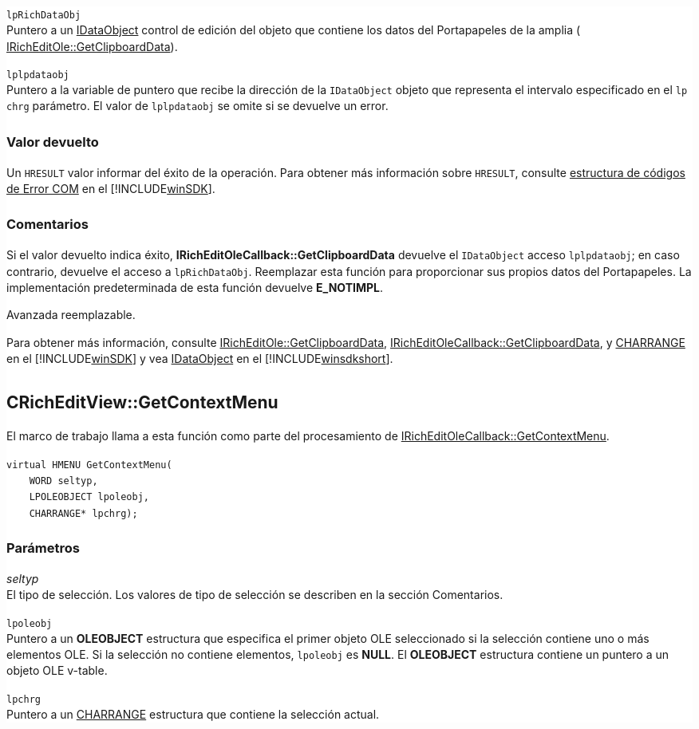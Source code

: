  `lpRichDataObj`  
 Puntero a un [IDataObject](http://msdn.microsoft.com/library/windows/desktop/ms688421) control de edición del objeto que contiene los datos del Portapapeles de la amplia ( [IRichEditOle::GetClipboardData](http://msdn.microsoft.com/library/windows/desktop/bb774341)).  
  
 `lplpdataobj`  
 Puntero a la variable de puntero que recibe la dirección de la `IDataObject` objeto que representa el intervalo especificado en el `lpchrg` parámetro. El valor de `lplpdataobj` se omite si se devuelve un error.  
  
### <a name="return-value"></a>Valor devuelto  
 Un `HRESULT` valor informar del éxito de la operación. Para obtener más información sobre `HRESULT`, consulte [estructura de códigos de Error COM](http://msdn.microsoft.com/library/windows/desktop/ms690088) en el [!INCLUDE[winSDK](../../atl/includes/winsdk_md.md)].  
  
### <a name="remarks"></a>Comentarios  
 Si el valor devuelto indica éxito, **IRichEditOleCallback::GetClipboardData** devuelve el `IDataObject` acceso `lplpdataobj`; en caso contrario, devuelve el acceso a `lpRichDataObj`. Reemplazar esta función para proporcionar sus propios datos del Portapapeles. La implementación predeterminada de esta función devuelve **E_NOTIMPL**.  
  
 Avanzada reemplazable.  
  
 Para obtener más información, consulte [IRichEditOle::GetClipboardData](http://msdn.microsoft.com/library/windows/desktop/bb774341), [IRichEditOleCallback::GetClipboardData](http://msdn.microsoft.com/library/windows/desktop/bb774315), y [CHARRANGE](http://msdn.microsoft.com/library/windows/desktop/bb787885) en el [!INCLUDE[winSDK](../../atl/includes/winsdk_md.md)] y vea [IDataObject](http://msdn.microsoft.com/library/windows/desktop/ms688421) en el [!INCLUDE[winsdkshort](../../atl-mfc-shared/reference/includes/winsdkshort_md.md)].  
  
##  <a name="a-namegetcontextmenua--cricheditviewgetcontextmenu"></a><a name="getcontextmenu"></a>CRichEditView::GetContextMenu  
 El marco de trabajo llama a esta función como parte del procesamiento de [IRichEditOleCallback::GetContextMenu](http://msdn.microsoft.com/library/windows/desktop/bb774317).  
  
```  
virtual HMENU GetContextMenu(
    WORD seltyp,  
    LPOLEOBJECT lpoleobj,  
    CHARRANGE* lpchrg);
```  
  
### <a name="parameters"></a>Parámetros  
 *seltyp*  
 El tipo de selección. Los valores de tipo de selección se describen en la sección Comentarios.  
  
 `lpoleobj`  
 Puntero a un **OLEOBJECT** estructura que especifica el primer objeto OLE seleccionado si la selección contiene uno o más elementos OLE. Si la selección no contiene elementos, `lpoleobj` es **NULL**. El **OLEOBJECT** estructura contiene un puntero a un objeto OLE v-table.  
  
 `lpchrg`  
 Puntero a un [CHARRANGE](http://msdn.microsoft.com/library/windows/desktop/bb787885) estructura que contiene la selección actual.  
  